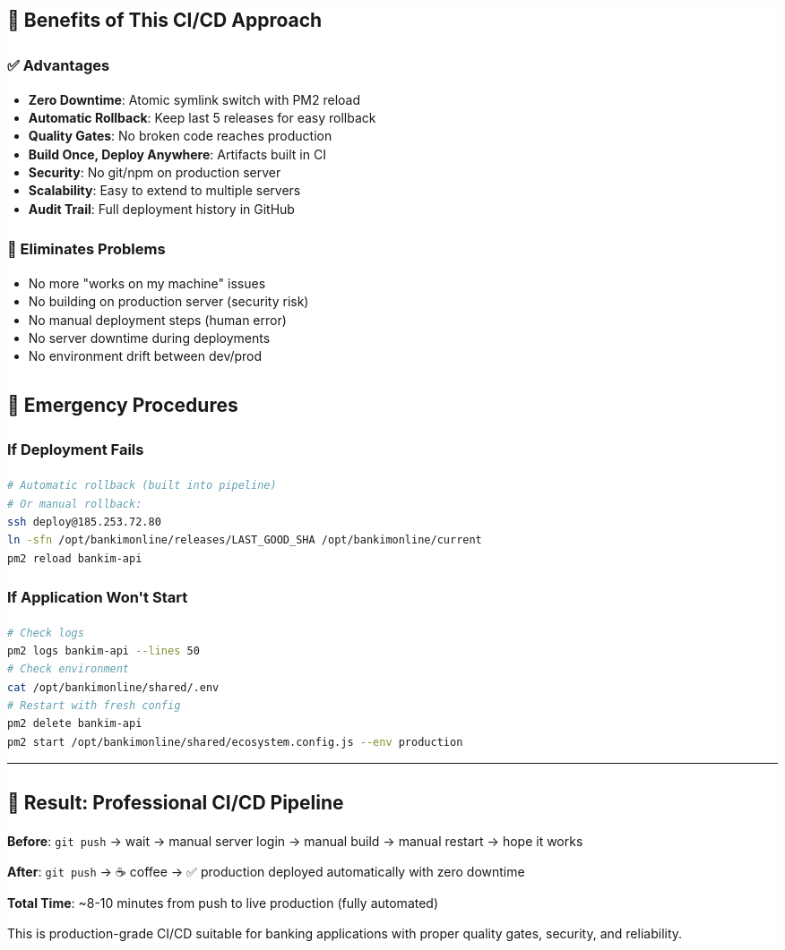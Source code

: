 ## 🔧 **Benefits of This CI/CD Approach**

### **✅ Advantages**
- **Zero Downtime**: Atomic symlink switch with PM2 reload
- **Automatic Rollback**: Keep last 5 releases for easy rollback
- **Quality Gates**: No broken code reaches production
- **Build Once, Deploy Anywhere**: Artifacts built in CI
- **Security**: No git/npm on production server
- **Scalability**: Easy to extend to multiple servers
- **Audit Trail**: Full deployment history in GitHub

### **🚫 Eliminates Problems**
- No more "works on my machine" issues
- No building on production server (security risk)
- No manual deployment steps (human error)
- No server downtime during deployments
- No environment drift between dev/prod

## 🚨 **Emergency Procedures**

### **If Deployment Fails**
```bash
# Automatic rollback (built into pipeline)
# Or manual rollback:
ssh deploy@185.253.72.80
ln -sfn /opt/bankimonline/releases/LAST_GOOD_SHA /opt/bankimonline/current
pm2 reload bankim-api
```

### **If Application Won't Start**
```bash
# Check logs
pm2 logs bankim-api --lines 50
# Check environment
cat /opt/bankimonline/shared/.env
# Restart with fresh config
pm2 delete bankim-api
pm2 start /opt/bankimonline/shared/ecosystem.config.js --env production
```

---

## 🎉 **Result: Professional CI/CD Pipeline**

**Before**: `git push` → wait → manual server login → manual build → manual restart → hope it works

**After**: `git push` → ☕ coffee → ✅ production deployed automatically with zero downtime

**Total Time**: ~8-10 minutes from push to live production (fully automated)

This is production-grade CI/CD suitable for banking applications with proper quality gates, security, and reliability.

